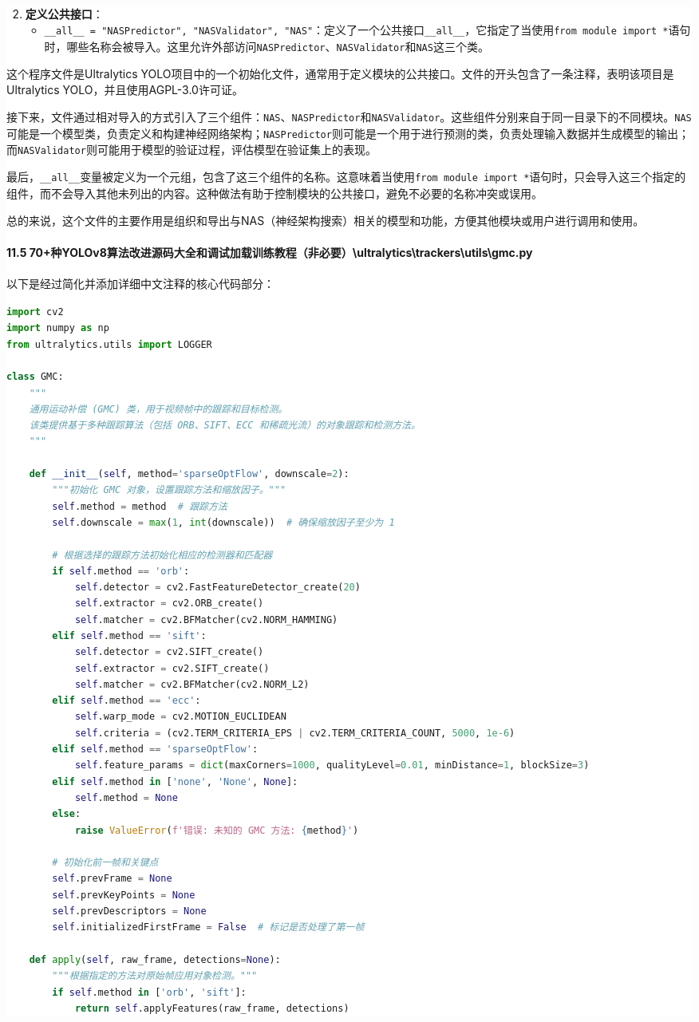2. **定义公共接口**：
   - `__all__ = "NASPredictor", "NASValidator", "NAS"`：定义了一个公共接口`__all__`，它指定了当使用`from module import *`语句时，哪些名称会被导入。这里允许外部访问`NASPredictor`、`NASValidator`和`NAS`这三个类。

这个程序文件是Ultralytics YOLO项目中的一个初始化文件，通常用于定义模块的公共接口。文件的开头包含了一条注释，表明该项目是Ultralytics YOLO，并且使用AGPL-3.0许可证。

接下来，文件通过相对导入的方式引入了三个组件：`NAS`、`NASPredictor`和`NASValidator`。这些组件分别来自于同一目录下的不同模块。`NAS`可能是一个模型类，负责定义和构建神经网络架构；`NASPredictor`则可能是一个用于进行预测的类，负责处理输入数据并生成模型的输出；而`NASValidator`则可能用于模型的验证过程，评估模型在验证集上的表现。

最后，`__all__`变量被定义为一个元组，包含了这三个组件的名称。这意味着当使用`from module import *`语句时，只会导入这三个指定的组件，而不会导入其他未列出的内容。这种做法有助于控制模块的公共接口，避免不必要的名称冲突或误用。

总的来说，这个文件的主要作用是组织和导出与NAS（神经架构搜索）相关的模型和功能，方便其他模块或用户进行调用和使用。

#### 11.5 70+种YOLOv8算法改进源码大全和调试加载训练教程（非必要）\ultralytics\trackers\utils\gmc.py

以下是经过简化并添加详细中文注释的核心代码部分：

```python
import cv2
import numpy as np
from ultralytics.utils import LOGGER

class GMC:
    """
    通用运动补偿 (GMC) 类，用于视频帧中的跟踪和目标检测。
    该类提供基于多种跟踪算法（包括 ORB、SIFT、ECC 和稀疏光流）的对象跟踪和检测方法。
    """

    def __init__(self, method='sparseOptFlow', downscale=2):
        """初始化 GMC 对象，设置跟踪方法和缩放因子。"""
        self.method = method  # 跟踪方法
        self.downscale = max(1, int(downscale))  # 确保缩放因子至少为 1

        # 根据选择的跟踪方法初始化相应的检测器和匹配器
        if self.method == 'orb':
            self.detector = cv2.FastFeatureDetector_create(20)
            self.extractor = cv2.ORB_create()
            self.matcher = cv2.BFMatcher(cv2.NORM_HAMMING)
        elif self.method == 'sift':
            self.detector = cv2.SIFT_create()
            self.extractor = cv2.SIFT_create()
            self.matcher = cv2.BFMatcher(cv2.NORM_L2)
        elif self.method == 'ecc':
            self.warp_mode = cv2.MOTION_EUCLIDEAN
            self.criteria = (cv2.TERM_CRITERIA_EPS | cv2.TERM_CRITERIA_COUNT, 5000, 1e-6)
        elif self.method == 'sparseOptFlow':
            self.feature_params = dict(maxCorners=1000, qualityLevel=0.01, minDistance=1, blockSize=3)
        elif self.method in ['none', 'None', None]:
            self.method = None
        else:
            raise ValueError(f'错误: 未知的 GMC 方法: {method}')

        # 初始化前一帧和关键点
        self.prevFrame = None
        self.prevKeyPoints = None
        self.prevDescriptors = None
        self.initializedFirstFrame = False  # 标记是否处理了第一帧

    def apply(self, raw_frame, detections=None):
        """根据指定的方法对原始帧应用对象检测。"""
        if self.method in ['orb', 'sift']:
            return self.applyFeatures(raw_frame, detections)
```